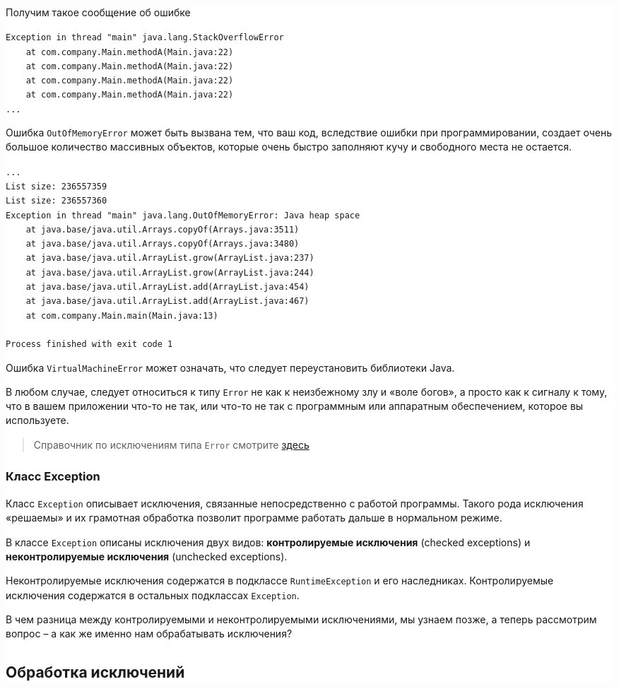 Получим такое сообщение об ошибке

```
Exception in thread "main" java.lang.StackOverflowError
	at com.company.Main.methodA(Main.java:22)
	at com.company.Main.methodA(Main.java:22)
	at com.company.Main.methodA(Main.java:22)
	at com.company.Main.methodA(Main.java:22)
...
```

Ошибка `OutOfMemoryError` может быть вызвана тем, что ваш код, вследствие ошибки при программировании, создает очень большое количество массивных объектов, которые очень быстро заполняют кучу и свободного места не остается.

```
...
List size: 236557359
List size: 236557360
Exception in thread "main" java.lang.OutOfMemoryError: Java heap space
	at java.base/java.util.Arrays.copyOf(Arrays.java:3511)
	at java.base/java.util.Arrays.copyOf(Arrays.java:3480)
	at java.base/java.util.ArrayList.grow(ArrayList.java:237)
	at java.base/java.util.ArrayList.grow(ArrayList.java:244)
	at java.base/java.util.ArrayList.add(ArrayList.java:454)
	at java.base/java.util.ArrayList.add(ArrayList.java:467)
	at com.company.Main.main(Main.java:13)

Process finished with exit code 1
```

Ошибка `VirtualMachineError` может означать, что следует переустановить библиотеки Java.

В любом случае, следует относиться к типу `Error` не как к неизбежному злу и «воле богов», а просто как к сигналу к тому, что в вашем приложении что-то не так, или что-то не так с программным или аппаратным обеспечением, которое вы используете.

> Справочник по исключениям типа `Error` смотрите [здесь](https://www.tutorialspoint.com/java/lang/java_lang_errors.htm)

### Класс Exception

Класс `Exception` описывает исключения, связанные непосредственно с работой программы. Такого рода исключения «решаемы» и их грамотная обработка позволит программе работать дальше в нормальном режиме.

В классе `Exception` описаны исключения двух видов: **контролируемые исключения** (checked exceptions) и **неконтролируемые исключения** (unchecked exceptions).

Неконтролируемые исключения содержатся в подклассе `RuntimeException` и его наследниках. Контролируемые исключения содержатся в остальных подклассах `Exception`.

В чем разница между контролируемыми и неконтролируемыми исключениями, мы узнаем позже, а теперь рассмотрим вопрос – а как же именно нам обрабатывать исключения?

## Обработка исключений
